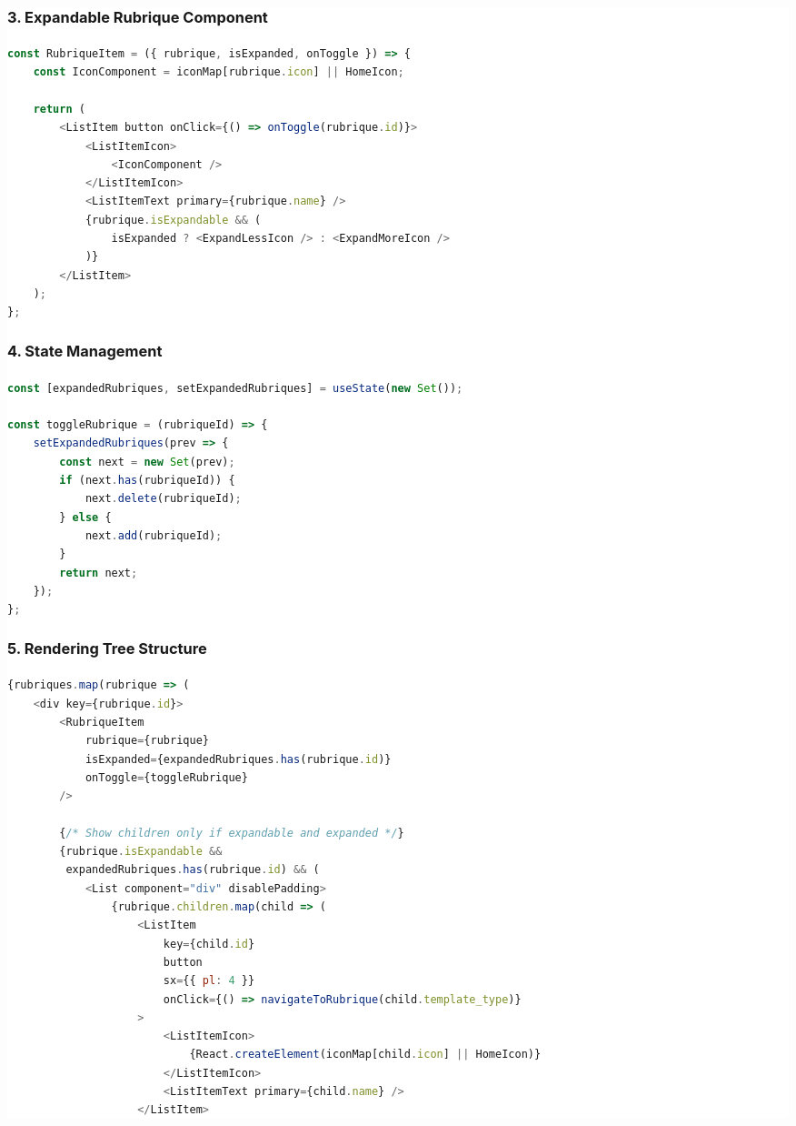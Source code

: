 ### 3. Expandable Rubrique Component

```javascript
const RubriqueItem = ({ rubrique, isExpanded, onToggle }) => {
    const IconComponent = iconMap[rubrique.icon] || HomeIcon;

    return (
        <ListItem button onClick={() => onToggle(rubrique.id)}>
            <ListItemIcon>
                <IconComponent />
            </ListItemIcon>
            <ListItemText primary={rubrique.name} />
            {rubrique.isExpandable && (
                isExpanded ? <ExpandLessIcon /> : <ExpandMoreIcon />
            )}
        </ListItem>
    );
};
```

### 4. State Management

```javascript
const [expandedRubriques, setExpandedRubriques] = useState(new Set());

const toggleRubrique = (rubriqueId) => {
    setExpandedRubriques(prev => {
        const next = new Set(prev);
        if (next.has(rubriqueId)) {
            next.delete(rubriqueId);
        } else {
            next.add(rubriqueId);
        }
        return next;
    });
};
```

### 5. Rendering Tree Structure

```javascript
{rubriques.map(rubrique => (
    <div key={rubrique.id}>
        <RubriqueItem
            rubrique={rubrique}
            isExpanded={expandedRubriques.has(rubrique.id)}
            onToggle={toggleRubrique}
        />

        {/* Show children only if expandable and expanded */}
        {rubrique.isExpandable &&
         expandedRubriques.has(rubrique.id) && (
            <List component="div" disablePadding>
                {rubrique.children.map(child => (
                    <ListItem
                        key={child.id}
                        button
                        sx={{ pl: 4 }}
                        onClick={() => navigateToRubrique(child.template_type)}
                    >
                        <ListItemIcon>
                            {React.createElement(iconMap[child.icon] || HomeIcon)}
                        </ListItemIcon>
                        <ListItemText primary={child.name} />
                    </ListItem>
```